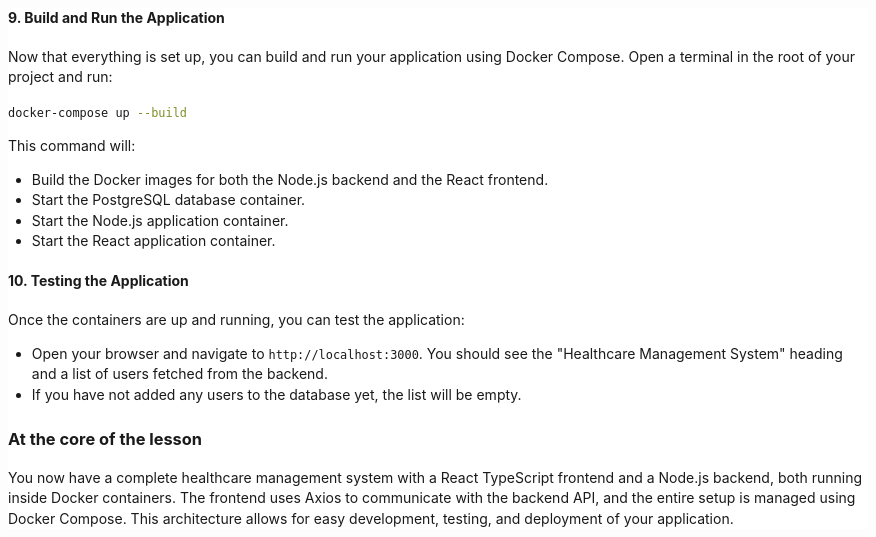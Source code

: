 #### 9. Build and Run the Application
Now that everything is set up, you can build and run your application using Docker Compose. Open a terminal in the root of your project and run:
```bash
docker-compose up --build
```
This command will:
- Build the Docker images for both the Node.js backend and the React frontend.
- Start the PostgreSQL database container.
- Start the Node.js application container.
- Start the React application container.
#### 10. Testing the Application
Once the containers are up and running, you can test the application:
- Open your browser and navigate to `http://localhost:3000`. You should see the "Healthcare Management System" heading and a list of users fetched from the backend.
- If you have not added any users to the database yet, the list will be empty.

### At the core of the lesson
You now have a complete healthcare management system with a React TypeScript frontend and a Node.js backend, both running inside Docker containers. The frontend uses Axios to communicate with the backend API, and the entire setup is managed using Docker Compose. This architecture allows for easy development, testing, and deployment of your application.
